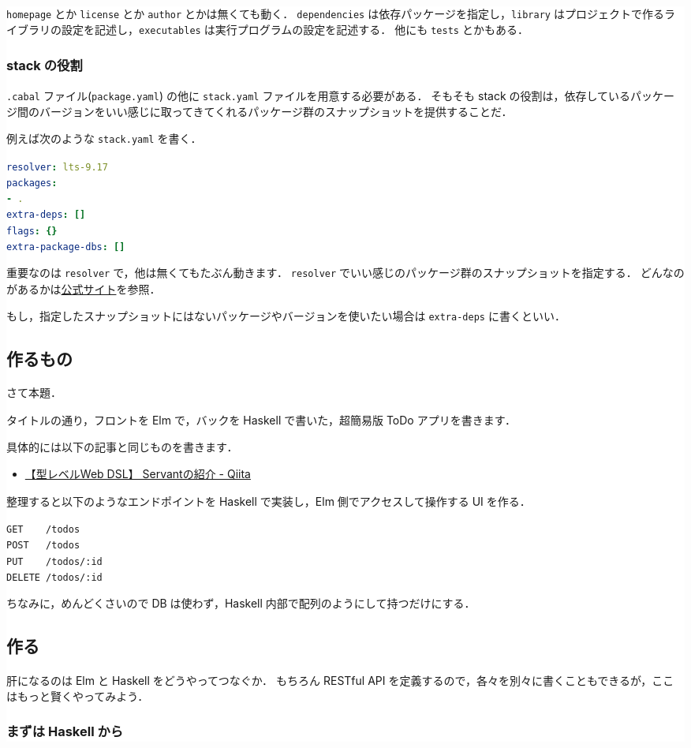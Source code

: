 ```Yaml
```

`homepage` とか `license` とか `author` とかは無くても動く．
`dependencies` は依存パッケージを指定し，`library` はプロジェクトで作るライブラリの設定を記述し，`executables` は実行プログラムの設定を記述する．
他にも `tests` とかもある．

### stack の役割

`.cabal` ファイル(`package.yaml`) の他に `stack.yaml` ファイルを用意する必要がある．
そもそも stack の役割は，依存しているパッケージ間のバージョンをいい感じに取ってきてくれるパッケージ群のスナップショットを提供することだ．

例えば次のような `stack.yaml` を書く．

```yaml
resolver: lts-9.17
packages:
- .
extra-deps: []
flags: {}
extra-package-dbs: []
```

重要なのは `resolver` で，他は無くてもたぶん動きます．
`resolver` でいい感じのパッケージ群のスナップショットを指定する．
どんなのがあるかは[公式サイト](https://www.stackage.org/)を参照．

もし，指定したスナップショットにはないパッケージやバージョンを使いたい場合は `extra-deps` に書くといい．

## 作るもの

さて本題．

タイトルの通り，フロントを Elm で，バックを Haskell で書いた，超簡易版 ToDo アプリを書きます．

具体的には以下の記事と同じものを書きます．

- [【型レベルWeb DSL】 Servantの紹介 - Qiita](https://qiita.com/lotz/items/883b41fa79f060e59efa#単純な例)

整理すると以下のようなエンドポイントを Haskell で実装し，Elm 側でアクセスして操作する UI を作る．

```
GET    /todos
POST   /todos
PUT    /todos/:id
DELETE /todos/:id
```

ちなみに，めんどくさいので DB は使わず，Haskell 内部で配列のようにして持つだけにする．

## 作る

肝になるのは Elm と Haskell をどうやってつなぐか．
もちろん RESTful API を定義するので，各々を別々に書くこともできるが，ここはもっと賢くやってみよう．

### まずは Haskell から
